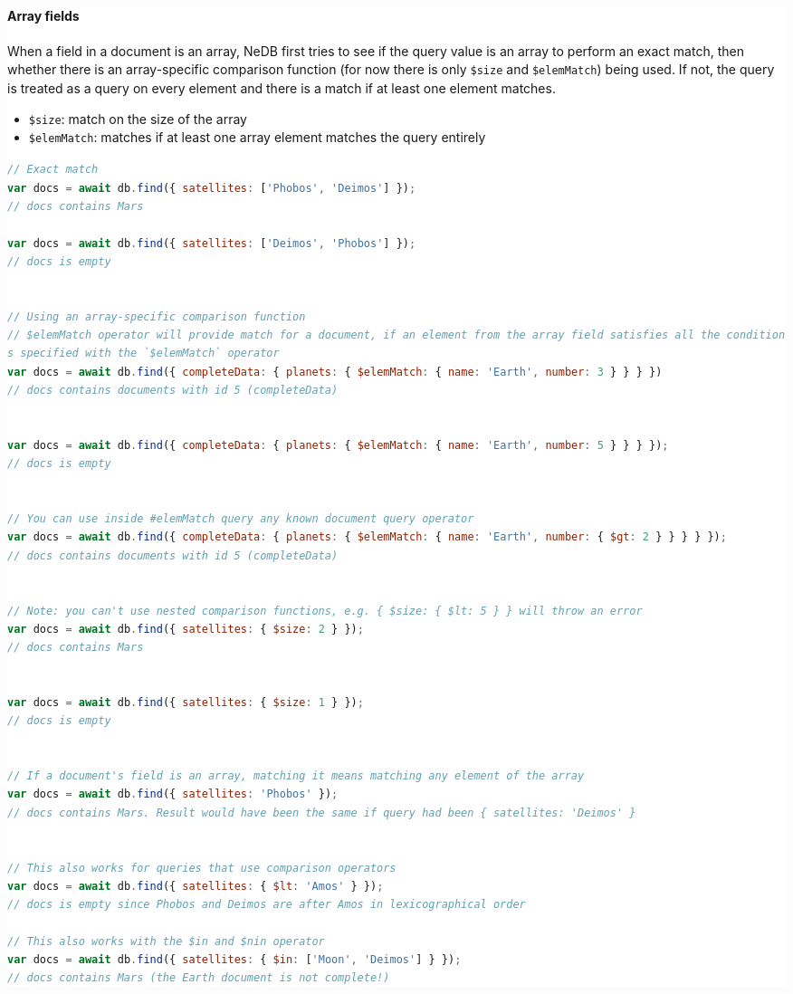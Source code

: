 #### Array fields
When a field in a document is an array, NeDB first tries to see if the query value is an array to perform an exact match, then whether there is an array-specific comparison function (for now there is only `$size` and `$elemMatch`) being used. If not, the query is treated as a query on every element and there is a match if at least one element matches.  

* `$size`: match on the size of the array
* `$elemMatch`: matches if at least one array element matches the query entirely

```javascript
// Exact match
var docs = await db.find({ satellites: ['Phobos', 'Deimos'] });
// docs contains Mars

var docs = await db.find({ satellites: ['Deimos', 'Phobos'] });
// docs is empty


// Using an array-specific comparison function
// $elemMatch operator will provide match for a document, if an element from the array field satisfies all the conditions specified with the `$elemMatch` operator
var docs = await db.find({ completeData: { planets: { $elemMatch: { name: 'Earth', number: 3 } } } })
// docs contains documents with id 5 (completeData)


var docs = await db.find({ completeData: { planets: { $elemMatch: { name: 'Earth', number: 5 } } } });
// docs is empty


// You can use inside #elemMatch query any known document query operator
var docs = await db.find({ completeData: { planets: { $elemMatch: { name: 'Earth', number: { $gt: 2 } } } } });
// docs contains documents with id 5 (completeData)


// Note: you can't use nested comparison functions, e.g. { $size: { $lt: 5 } } will throw an error
var docs = await db.find({ satellites: { $size: 2 } });
// docs contains Mars


var docs = await db.find({ satellites: { $size: 1 } });
// docs is empty


// If a document's field is an array, matching it means matching any element of the array
var docs = await db.find({ satellites: 'Phobos' });
// docs contains Mars. Result would have been the same if query had been { satellites: 'Deimos' }


// This also works for queries that use comparison operators
var docs = await db.find({ satellites: { $lt: 'Amos' } });
// docs is empty since Phobos and Deimos are after Amos in lexicographical order

// This also works with the $in and $nin operator
var docs = await db.find({ satellites: { $in: ['Moon', 'Deimos'] } });
// docs contains Mars (the Earth document is not complete!)

```
